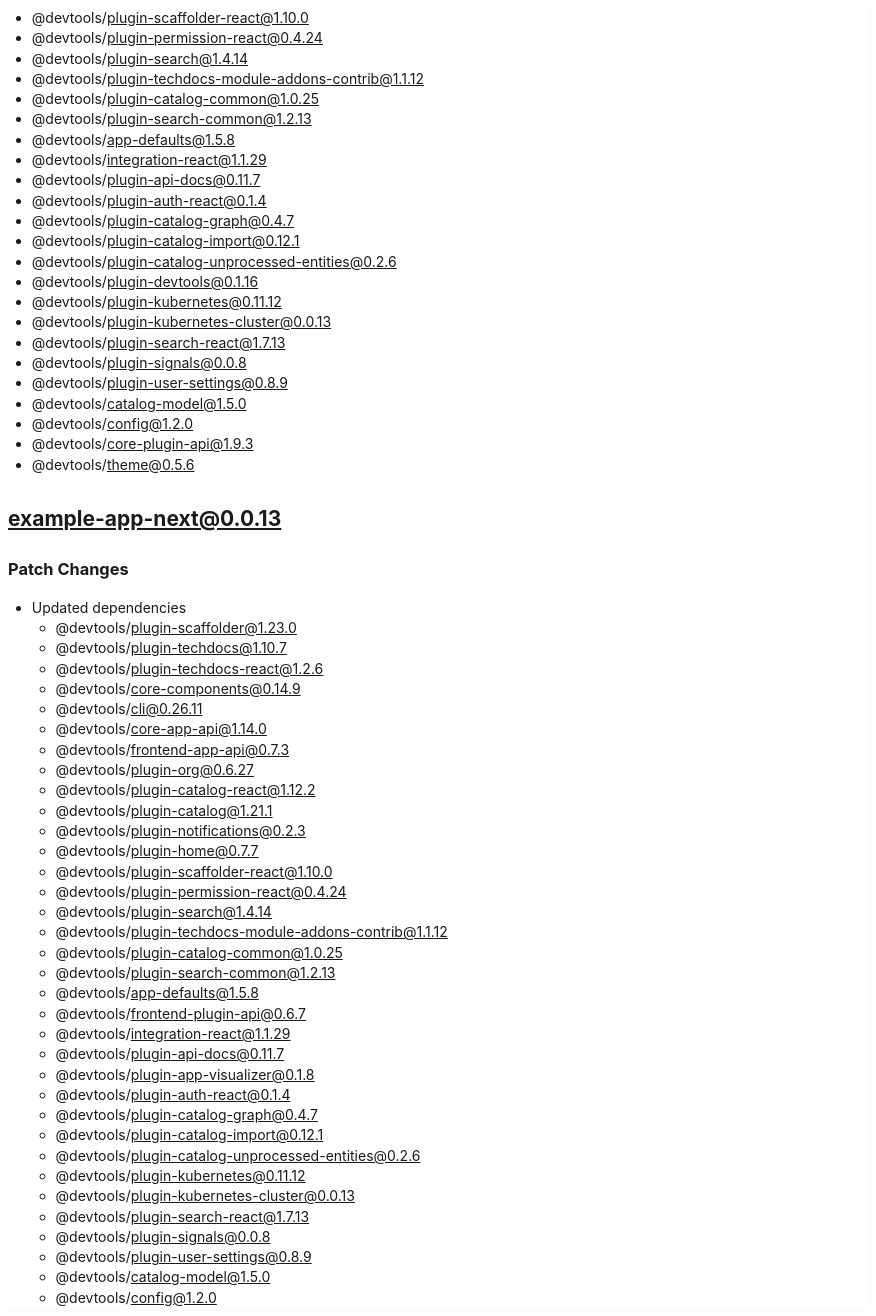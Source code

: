   - @devtools/plugin-scaffolder-react@1.10.0
  - @devtools/plugin-permission-react@0.4.24
  - @devtools/plugin-search@1.4.14
  - @devtools/plugin-techdocs-module-addons-contrib@1.1.12
  - @devtools/plugin-catalog-common@1.0.25
  - @devtools/plugin-search-common@1.2.13
  - @devtools/app-defaults@1.5.8
  - @devtools/integration-react@1.1.29
  - @devtools/plugin-api-docs@0.11.7
  - @devtools/plugin-auth-react@0.1.4
  - @devtools/plugin-catalog-graph@0.4.7
  - @devtools/plugin-catalog-import@0.12.1
  - @devtools/plugin-catalog-unprocessed-entities@0.2.6
  - @devtools/plugin-devtools@0.1.16
  - @devtools/plugin-kubernetes@0.11.12
  - @devtools/plugin-kubernetes-cluster@0.0.13
  - @devtools/plugin-search-react@1.7.13
  - @devtools/plugin-signals@0.0.8
  - @devtools/plugin-user-settings@0.8.9
  - @devtools/catalog-model@1.5.0
  - @devtools/config@1.2.0
  - @devtools/core-plugin-api@1.9.3
  - @devtools/theme@0.5.6

## example-app-next@0.0.13

### Patch Changes

- Updated dependencies
  - @devtools/plugin-scaffolder@1.23.0
  - @devtools/plugin-techdocs@1.10.7
  - @devtools/plugin-techdocs-react@1.2.6
  - @devtools/core-components@0.14.9
  - @devtools/cli@0.26.11
  - @devtools/core-app-api@1.14.0
  - @devtools/frontend-app-api@0.7.3
  - @devtools/plugin-org@0.6.27
  - @devtools/plugin-catalog-react@1.12.2
  - @devtools/plugin-catalog@1.21.1
  - @devtools/plugin-notifications@0.2.3
  - @devtools/plugin-home@0.7.7
  - @devtools/plugin-scaffolder-react@1.10.0
  - @devtools/plugin-permission-react@0.4.24
  - @devtools/plugin-search@1.4.14
  - @devtools/plugin-techdocs-module-addons-contrib@1.1.12
  - @devtools/plugin-catalog-common@1.0.25
  - @devtools/plugin-search-common@1.2.13
  - @devtools/app-defaults@1.5.8
  - @devtools/frontend-plugin-api@0.6.7
  - @devtools/integration-react@1.1.29
  - @devtools/plugin-api-docs@0.11.7
  - @devtools/plugin-app-visualizer@0.1.8
  - @devtools/plugin-auth-react@0.1.4
  - @devtools/plugin-catalog-graph@0.4.7
  - @devtools/plugin-catalog-import@0.12.1
  - @devtools/plugin-catalog-unprocessed-entities@0.2.6
  - @devtools/plugin-kubernetes@0.11.12
  - @devtools/plugin-kubernetes-cluster@0.0.13
  - @devtools/plugin-search-react@1.7.13
  - @devtools/plugin-signals@0.0.8
  - @devtools/plugin-user-settings@0.8.9
  - @devtools/catalog-model@1.5.0
  - @devtools/config@1.2.0